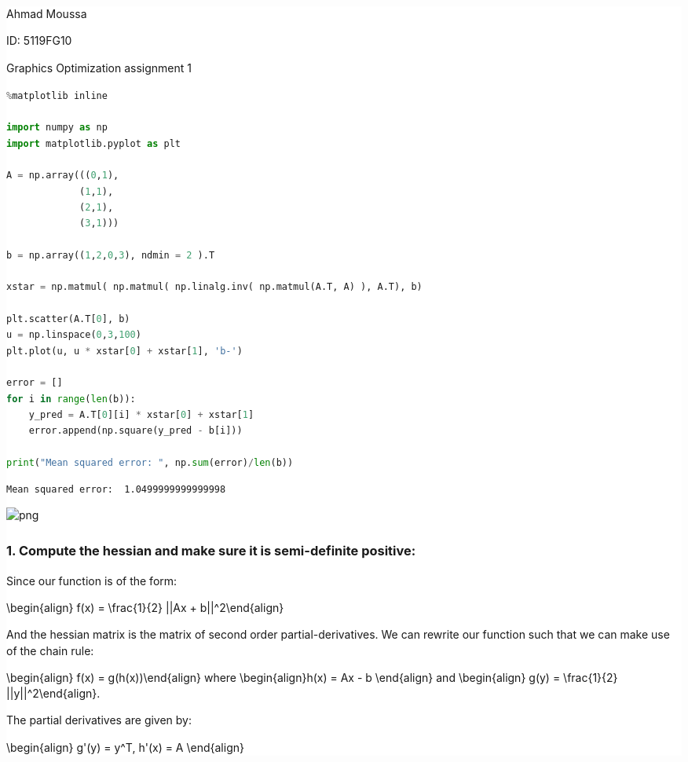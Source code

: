 
Ahmad Moussa

ID: 5119FG10

Graphics Optimization assignment 1


```python
%matplotlib inline

import numpy as np
import matplotlib.pyplot as plt

A = np.array(((0,1),
             (1,1),
             (2,1),
             (3,1)))

b = np.array((1,2,0,3), ndmin = 2 ).T

xstar = np.matmul( np.matmul( np.linalg.inv( np.matmul(A.T, A) ), A.T), b)

plt.scatter(A.T[0], b)
u = np.linspace(0,3,100)
plt.plot(u, u * xstar[0] + xstar[1], 'b-')

error = []
for i in range(len(b)):
    y_pred = A.T[0][i] * xstar[0] + xstar[1]
    error.append(np.square(y_pred - b[i]))

print("Mean squared error: ", np.sum(error)/len(b))
```

    Mean squared error:  1.0499999999999998
    


![png](AhmadMoussaAssignment1_files/AhmadMoussaAssignment1_1_1.png)


### 1. Compute the hessian and make sure it is semi-definite positive:

Since our function is of the form: 

\begin{align} f(x) = \frac{1}{2} ||Ax + b||^2\end{align} 

And the hessian matrix is the matrix of second order partial-derivatives. We can rewrite our function such that we can make use of the chain rule:

\begin{align} f(x) = g(h(x))\end{align} where \begin{align}h(x) = Ax - b \end{align} and \begin{align} g(y) = \frac{1}{2} ||y||^2\end{align}. 

The partial derivatives are given by:

\begin{align} g'(y) = y^T, h'(x) = A \end{align}

